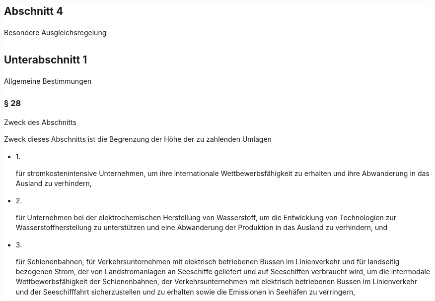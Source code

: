 </div>

</div>

</div>

<span id="BJNR127200022BJNG000800000.html"></span>

## Abschnitt 4  
Besondere Ausgleichsregelung

<span id="BJNR127200022BJNG000900000.html"></span>

## Unterabschnitt 1  
Allgemeine Bestimmungen

<span id="BJNR127200022BJNE002900000.html"></span>

### § 28  
Zweck des Abschnitts

<div>

<div class="jnhtml">

<div>

<div class="jurAbsatz">

Zweck dieses Abschnitts ist die Begrenzung der Höhe der zu zahlenden
Umlagen

  - 1\.
    
    <div>
    
    für stromkostenintensive Unternehmen, um ihre internationale
    Wettbewerbsfähigkeit zu erhalten und ihre Abwanderung in das Ausland
    zu verhindern,
    
    </div>

  - 2\.
    
    <div>
    
    für Unternehmen bei der elektrochemischen Herstellung von
    Wasserstoff, um die Entwicklung von Technologien zur
    Wasserstoffherstellung zu unterstützen und eine Abwanderung der
    Produktion in das Ausland zu verhindern, und
    
    </div>

  - 3\.
    
    <div>
    
    für Schienenbahnen, für Verkehrsunternehmen mit elektrisch
    betriebenen Bussen im Linienverkehr und für landseitig bezogenen
    Strom, der von Landstromanlagen an Seeschiffe geliefert und auf
    Seeschiffen verbraucht wird, um die intermodale Wettbewerbsfähigkeit
    der Schienenbahnen, der Verkehrsunternehmen mit elektrisch
    betriebenen Bussen im Linienverkehr und der Seeschifffahrt
    sicherzustellen und zu erhalten sowie die Emissionen in Seehäfen zu
    verringern,
    